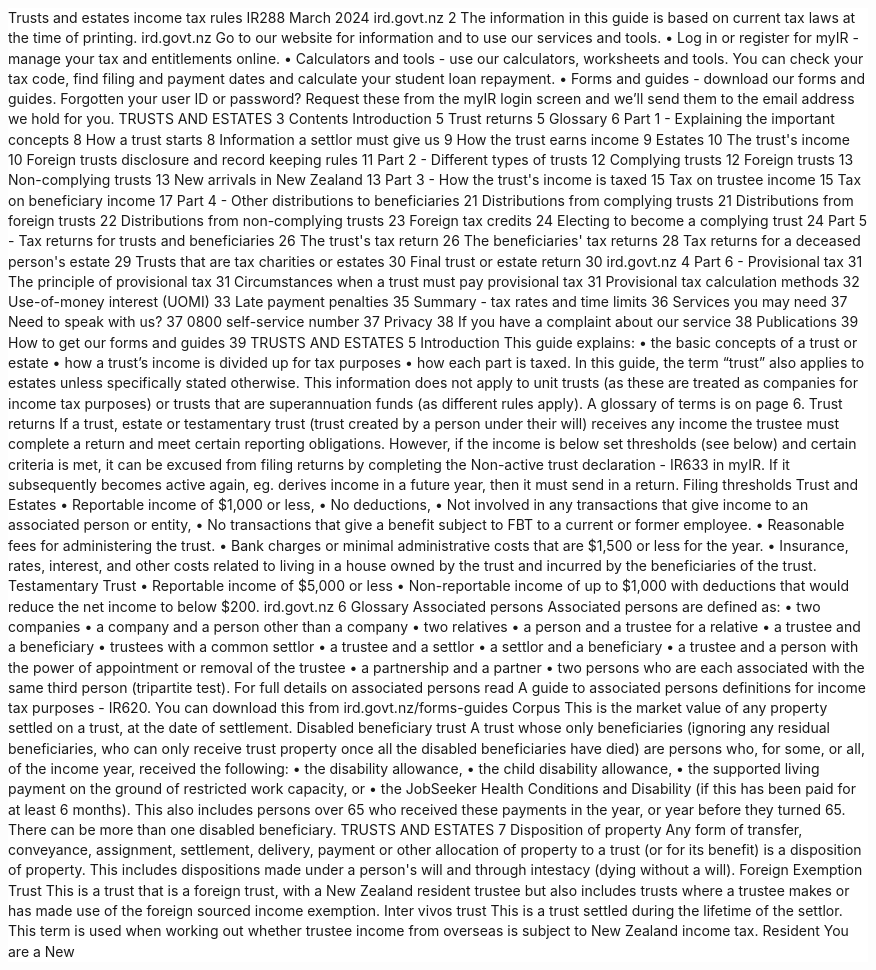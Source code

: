 Trusts and estates income tax rules IR288 March 2024 ird.govt.nz 2 The information in this guide is based on current tax laws at the time of printing. ird.govt.nz Go to our website for information and to use our services and tools. • Log in or register for myIR - manage your tax and entitlements online. • Calculators and tools - use our calculators, worksheets and tools. You can check your tax code, find filing and payment dates and calculate your student loan repayment. • Forms and guides - download our forms and guides. Forgotten your user ID or password? Request these from the myIR login screen and we’ll send them to the email address we hold for you. TRUSTS AND ESTATES 3 Contents Introduction 5 Trust returns 5 Glossary 6 Part 1 - Explaining the important concepts 8 How a trust starts 8 Information a settlor must give us 9 How the trust earns income 9 Estates 10 The trust's income 10 Foreign trusts disclosure and record keeping rules 11 Part 2 - Different types of trusts 12 Complying trusts 12 Foreign trusts 13 Non-complying trusts 13 New arrivals in New Zealand 13 Part 3 - How the trust's income is taxed 15 Tax on trustee income 15 Tax on beneficiary income 17 Part 4 - Other distributions to beneficiaries 21 Distributions from complying trusts 21 Distributions from foreign trusts 22 Distributions from non-complying trusts 23 Foreign tax credits 24 Electing to become a complying trust 24 Part 5 - Tax returns for trusts and beneficiaries 26 The trust's tax return 26 The beneficiaries' tax returns 28 Tax returns for a deceased person's estate 29 Trusts that are tax charities or estates 30 Final trust or estate return 30 ird.govt.nz 4 Part 6 - Provisional tax 31 The principle of provisional tax 31 Circumstances when a trust must pay provisional tax 31 Provisional tax calculation methods 32 Use-of-money interest (UOMI) 33 Late payment penalties 35 Summary - tax rates and time limits 36 Services you may need 37 Need to speak with us? 37 0800 self-service number 37 Privacy 38 If you have a complaint about our service 38 Publications 39 How to get our forms and guides 39 TRUSTS AND ESTATES 5 Introduction This guide explains: • the basic concepts of a trust or estate • how a trust’s income is divided up for tax purposes • how each part is taxed. In this guide, the term “trust” also applies to estates unless specifically stated otherwise. This information does not apply to unit trusts (as these are treated as companies for income tax purposes) or trusts that are superannuation funds (as different rules apply). A glossary of terms is on page 6. Trust returns If a trust, estate or testamentary trust (trust created by a person under their will) receives any income the trustee must complete a return and meet certain reporting obligations. However, if the income is below set thresholds (see below) and certain criteria is met, it can be excused from filing returns by completing the Non-active trust declaration - IR633 in myIR. If it subsequently becomes active again, eg. derives income in a future year, then it must send in a return. Filing thresholds Trust and Estates • Reportable income of $1,000 or less, • No deductions, • Not involved in any transactions that give income to an associated person or entity, • No transactions that give a benefit subject to FBT to a current or former employee. • Reasonable fees for administering the trust. • Bank charges or minimal administrative costs that are $1,500 or less for the year. • Insurance, rates, interest, and other costs related to living in a house owned by the trust and incurred by the beneficiaries of the trust. Testamentary Trust • Reportable income of $5,000 or less • Non-reportable income of up to $1,000 with deductions that would reduce the net income to below $200. ird.govt.nz 6 Glossary Associated persons Associated persons are defined as: • two companies • a company and a person other than a company • two relatives • a person and a trustee for a relative • a trustee and a beneficiary • trustees with a common settlor • a trustee and a settlor • a settlor and a beneficiary • a trustee and a person with the power of appointment or removal of the trustee • a partnership and a partner • two persons who are each associated with the same third person (tripartite test). For full details on associated persons read A guide to associated persons definitions for income tax purposes - IR620. You can download this from ird.govt.nz/forms-guides Corpus This is the market value of any property settled on a trust, at the date of settlement. Disabled beneficiary trust A trust whose only beneficiaries (ignoring any residual beneficiaries, who can only receive trust property once all the disabled beneficiaries have died) are persons who, for some, or all, of the income year, received the following: • the disability allowance, • the child disability allowance, • the supported living payment on the ground of restricted work capacity, or • the JobSeeker Health Conditions and Disability (if this has been paid for at least 6 months). This also includes persons over 65 who received these payments in the year, or year before they turned 65. There can be more than one disabled beneficiary. TRUSTS AND ESTATES 7 Disposition of property Any form of transfer, conveyance, assignment, settlement, delivery, payment or other allocation of property to a trust (or for its benefit) is a disposition of property. This includes dispositions made under a person's will and through intestacy (dying without a will). Foreign Exemption Trust This is a trust that is a foreign trust, with a New Zealand resident trustee but also includes trusts where a trustee makes or has made use of the foreign sourced income exemption. Inter vivos trust This is a trust settled during the lifetime of the settlor. This term is used when working out whether trustee income from overseas is subject to New Zealand income tax. Resident You are a New